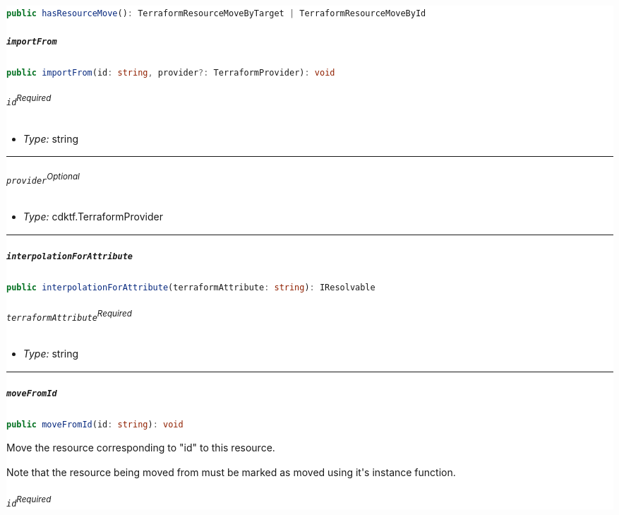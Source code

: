 ```typescript
public hasResourceMove(): TerraformResourceMoveByTarget | TerraformResourceMoveById
```

##### `importFrom` <a name="importFrom" id="@cdktf/provider-datadog.securityMonitoringRule.SecurityMonitoringRule.importFrom"></a>

```typescript
public importFrom(id: string, provider?: TerraformProvider): void
```

###### `id`<sup>Required</sup> <a name="id" id="@cdktf/provider-datadog.securityMonitoringRule.SecurityMonitoringRule.importFrom.parameter.id"></a>

- *Type:* string

---

###### `provider`<sup>Optional</sup> <a name="provider" id="@cdktf/provider-datadog.securityMonitoringRule.SecurityMonitoringRule.importFrom.parameter.provider"></a>

- *Type:* cdktf.TerraformProvider

---

##### `interpolationForAttribute` <a name="interpolationForAttribute" id="@cdktf/provider-datadog.securityMonitoringRule.SecurityMonitoringRule.interpolationForAttribute"></a>

```typescript
public interpolationForAttribute(terraformAttribute: string): IResolvable
```

###### `terraformAttribute`<sup>Required</sup> <a name="terraformAttribute" id="@cdktf/provider-datadog.securityMonitoringRule.SecurityMonitoringRule.interpolationForAttribute.parameter.terraformAttribute"></a>

- *Type:* string

---

##### `moveFromId` <a name="moveFromId" id="@cdktf/provider-datadog.securityMonitoringRule.SecurityMonitoringRule.moveFromId"></a>

```typescript
public moveFromId(id: string): void
```

Move the resource corresponding to "id" to this resource.

Note that the resource being moved from must be marked as moved using it's instance function.

###### `id`<sup>Required</sup> <a name="id" id="@cdktf/provider-datadog.securityMonitoringRule.SecurityMonitoringRule.moveFromId.parameter.id"></a>
